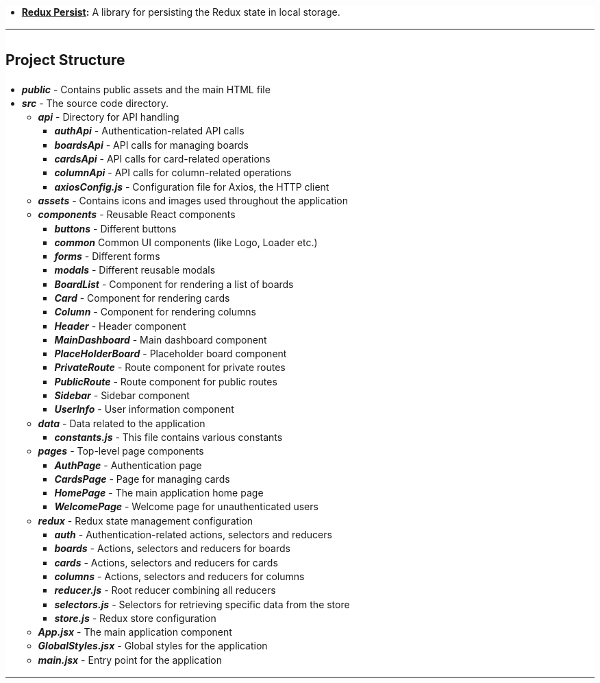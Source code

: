 - **[Redux Persist](https://github.com/rt2zz/redux-persist/):** A library for persisting the Redux state in local storage.

---

## Project Structure

- **_public_** - Contains public assets and the main HTML file
- **_src_** - The source code directory.
  - **_api_** - Directory for API handling
    - **_authApi_** - Authentication-related API calls
    - **_boardsApi_** - API calls for managing boards
    - **_cardsApi_** - API calls for card-related operations
    - **_columnApi_** - API calls for column-related operations
    - **_axiosConfig.js_** - Configuration file for Axios, the HTTP client
  - **_assets_** - Contains icons and images used throughout the application
  - **_components_** - Reusable React components
    - **_buttons_** - Different buttons
    - **_common_** Common UI components (like Logo, Loader etc.)
    - **_forms_** - Different forms
    - **_modals_** - Different reusable modals
    - **_BoardList_** - Component for rendering a list of boards
    - **_Card_** - Component for rendering cards
    - **_Column_** - Component for rendering columns
    - **_Header_** - Header component
    - **_MainDashboard_** - Main dashboard component
    - **_PlaceHolderBoard_** - Placeholder board component
    - **_PrivateRoute_** - Route component for private routes
    - **_PublicRoute_** - Route component for public routes
    - **_Sidebar_** - Sidebar component
    - **_UserInfo_** - User information component
  - **_data_** - Data related to the application
    - **_constants.js_** - This file contains various constants
  - **_pages_** - Top-level page components
    - **_AuthPage_** - Authentication page
    - **_CardsPage_** - Page for managing cards
    - **_HomePage_** - The main application home page
    - **_WelcomePage_** - Welcome page for unauthenticated users
  - **_redux_** - Redux state management configuration
    - **_auth_** - Authentication-related actions, selectors and reducers
    - **_boards_** - Actions, selectors and reducers for boards
    - **_cards_** - Actions, selectors and reducers for cards
    - **_columns_** - Actions, selectors and reducers for columns
    - **_reducer.js_** - Root reducer combining all reducers
    - **_selectors.js_** - Selectors for retrieving specific data from the store
    - **_store.js_** - Redux store configuration
  - **_App.jsx_** - The main application component
  - **_GlobalStyles.jsx_** - Global styles for the application
  - **_main.jsx_** - Entry point for the application

---
